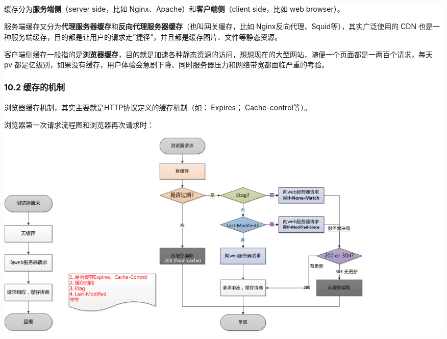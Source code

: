 缓存分为**服务端侧**（server side，比如 Nginx、Apache）和**客户端侧**（client side，比如 web browser）。

服务端缓存又分为**代理服务器缓存**和**反向代理服务器缓存**（也叫网关缓存，比如 Nginx反向代理、Squid等），其实广泛使用的 CDN 也是一种服务端缓存，目的都是让用户的请求走”捷径“，并且都是缓存图片、文件等静态资源。

客户端侧缓存一般指的是**浏览器缓存**，目的就是加速各种静态资源的访问，想想现在的大型网站，随便一个页面都是一两百个请求，每天 pv 都是亿级别，如果没有缓存，用户体验会急剧下降、同时服务器压力和网络带宽都面临严重的考验。

### 10.2 缓存的机制
浏览器缓存机制，其实主要就是HTTP协议定义的缓存机制（如： Expires； Cache-control等）。

浏览器第一次请求流程图和浏览器再次请求时：

<img src="../Assets/cache1.png" width="300">
<img src="../Assets/cache2.png" width="400">
